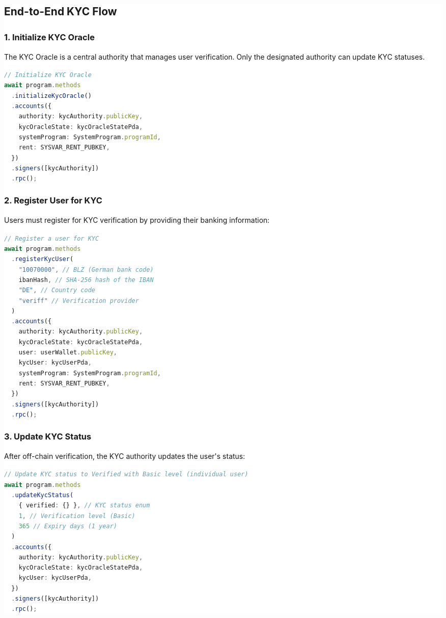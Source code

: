 ## End-to-End KYC Flow

### 1. Initialize KYC Oracle

The KYC Oracle is a central authority that manages user verification. Only the designated authority can update KYC statuses.

```typescript
// Initialize KYC Oracle
await program.methods
  .initializeKycOracle()
  .accounts({
    authority: kycAuthority.publicKey,
    kycOracleState: kycOracleStatePda,
    systemProgram: SystemProgram.programId,
    rent: SYSVAR_RENT_PUBKEY,
  })
  .signers([kycAuthority])
  .rpc();
```

### 2. Register User for KYC

Users must register for KYC verification by providing their banking information:

```typescript
// Register a user for KYC
await program.methods
  .registerKycUser(
    "10070000", // BLZ (German bank code)
    ibanHash, // SHA-256 hash of the IBAN
    "DE", // Country code
    "veriff" // Verification provider
  )
  .accounts({
    authority: kycAuthority.publicKey,
    kycOracleState: kycOracleStatePda,
    user: userWallet.publicKey,
    kycUser: kycUserPda,
    systemProgram: SystemProgram.programId,
    rent: SYSVAR_RENT_PUBKEY,
  })
  .signers([kycAuthority])
  .rpc();
```

### 3. Update KYC Status

After off-chain verification, the KYC authority updates the user's status:

```typescript
// Update KYC status to Verified with Basic level (individual user)
await program.methods
  .updateKycStatus(
    { verified: {} }, // KYC status enum
    1, // Verification level (Basic)
    365 // Expiry days (1 year)
  )
  .accounts({
    authority: kycAuthority.publicKey,
    kycOracleState: kycOracleStatePda,
    kycUser: kycUserPda,
  })
  .signers([kycAuthority])
  .rpc();
```
